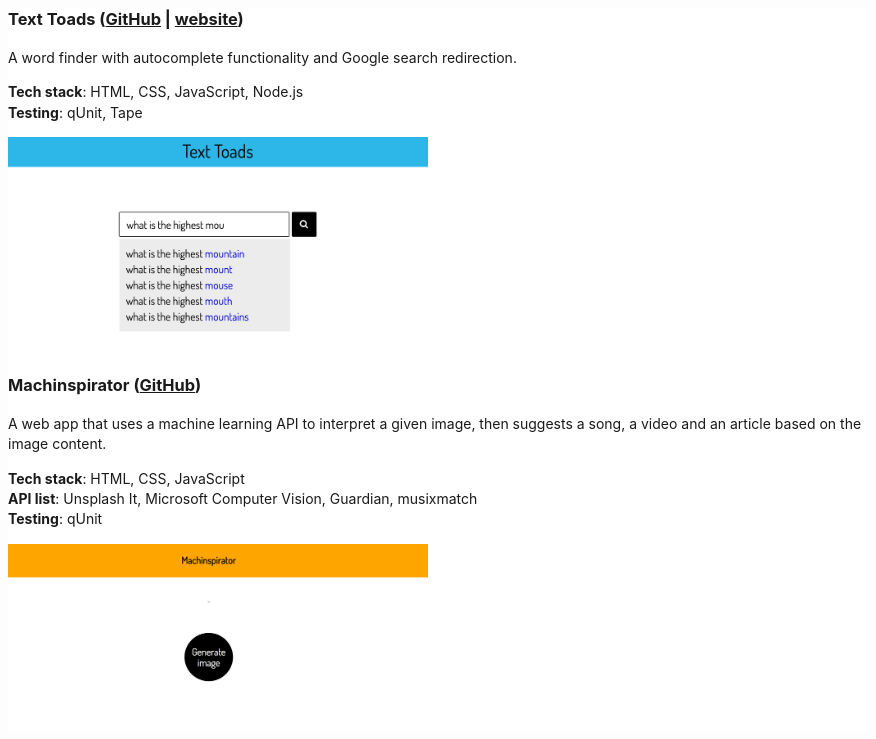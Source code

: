 ### Text Toads ([GitHub](https://github.com/NodeGroup2/autocomplete-project) | [website](https://nodetojoy-autocomplete.herokuapp.com/))

A word finder with autocomplete functionality and Google search redirection.

**Tech stack**: HTML, CSS, JavaScript, Node.js  
**Testing**: qUnit, Tape

<img src="snapshots/text-toads.png" width="420"/>

### Machinspirator ([GitHub](https://github.com/FAC9/gitbusters_api))

A web app that uses a machine learning API to interpret a given image, then suggests a song, a video and an article based on the image content.

**Tech stack**: HTML, CSS, JavaScript  
**API list**: Unsplash It, Microsoft Computer Vision, Guardian, musixmatch  
**Testing**: qUnit


<p float="left">
  <img src="snapshots/machinspirator-0.png" width="420"/>